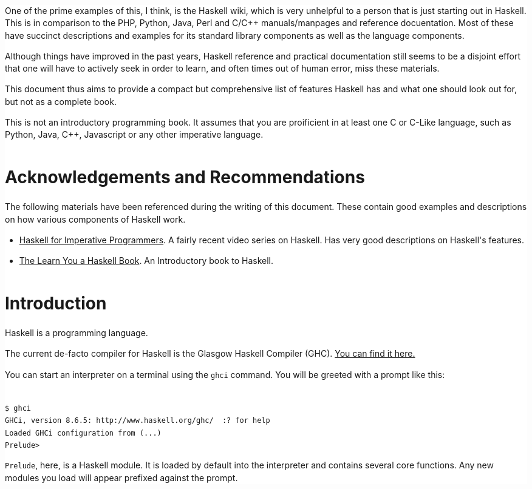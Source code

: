 One of the prime examples of this, I think, is the Haskell wiki, which
is very unhelpful to a person that is just starting out in Haskell. This
is in comparison to the PHP, Python, Java, Perl and C/C++
manuals/manpages and reference docuentation. Most of these have
succinct descriptions and examples for its standard library components
as well as the language components.

Although things have improved in the past years, Haskell reference
and practical documentation still seems to be a disjoint effort that
one will have to actively seek in order to learn, and often times out
of human error, miss these materials.

This document thus aims to provide a compact but comprehensive list of
features Haskell has and what one should look out for, but not as a
complete book.

This is not an introductory programming book. It assumes that you are
proificient in at least one C or C-Like language, such as Python, Java,
C++, Javascript or any other imperative language.

# Acknowledgements and Recommendations

The following materials have been referenced during the writing of this
document. These contain good examples and descriptions on how
various components of Haskell work.

* [Haskell for Imperative Programmers][hsvideo]. A fairly recent
  video series on Haskell. Has very good descriptions on Haskell's
  features.

* [The Learn You a Haskell Book][learnyouahaskell]. An Introductory book
  to Haskell.

# Introduction

Haskell is a programming language.

The current de-facto compiler for Haskell is the Glasgow Haskell
Compiler (GHC).
[You can find it here.][ghc]

You can start an interpreter on a terminal using the `ghci` command. You
will be greeted with a prompt like this:

```

$ ghci
GHCi, version 8.6.5: http://www.haskell.org/ghc/  :? for help
Loaded GHCi configuration from (...)
Prelude> 

```

`Prelude`, here, is a Haskell module. It is loaded by default into the
interpreter and contains several core functions. Any new modules you
load will appear prefixed against the prompt.


[hsvideo]: https://www.youtube.com/playlist?list=PLe7Ei6viL6jGp1Rfu0dil1JH1SHk9bgDV
[learnyouahaskell]: https://learnyouahaskell.com/
[ghc]: https://www.haskell.org/ghc/
[ghci-startup]: https://downloads.haskell.org/ghc/latest/docs/html/users_guide/ghci.html#the-ghci-files 
[wiki-function]: https://en.wikipedia.org/wiki/Function_(mathematics)
[wiki-greedy]: https://en.wikipedia.org/wiki/Greedy_algorithm
[wiki-currying]: https://en.wikipedia.org/wiki/Currying
[wiki-static]: https://en.wikipedia.org/wiki/Type_system#STATIC
[wiki-anonfunc]: https://en.wikipedia.org/wiki/Anonymous_function
[wiki-purefunc]: https://en.wikipedia.org/wiki/Purely_functional_programming
[kowainik-naming]: https://kowainik.github.io/posts/naming-conventions
[haskell-lexical]: https://www.haskell.org/onlinereport/lexemes.html
[haskell-opprec]: https://www.haskell.org/onlinereport/decls.html#fixity
[haskell-types]: https://www.haskell.org/onlinereport/haskell2010/haskellch6.html